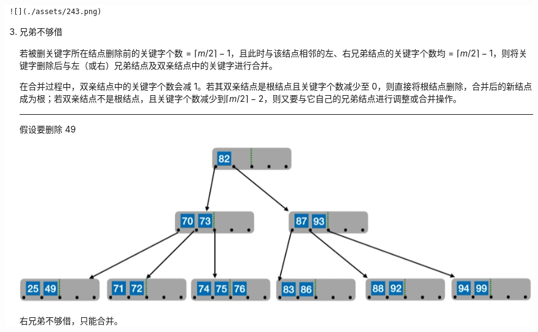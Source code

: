      ![](./assets/243.png)

  3. 兄弟不够借

     若被删关键字所在结点删除前的关键字个数$=\left \lceil m/2 \right \rceil-1$，且此时与该结点相邻的左、右兄弟结点的关键字个数均$=\left \lceil m/2 \right \rceil-1$，则将关键字删除后与左（或右）兄弟结点及双亲结点中的关键字进行合并。

     在合并过程中，双亲结点中的关键字个数会减 1。若其双亲结点是根结点且关键字个数减少至 0，则直接将根结点删除，合并后的新结点成为根；若双亲结点不是根结点，且关键字个数减少到$\left \lceil m/2 \right \rceil-2$，则又要与它自己的兄弟结点进行调整或合并操作。

     ***

     假设要删除 49

     ![](./assets/245.png)

     右兄弟不够借，只能合并。

